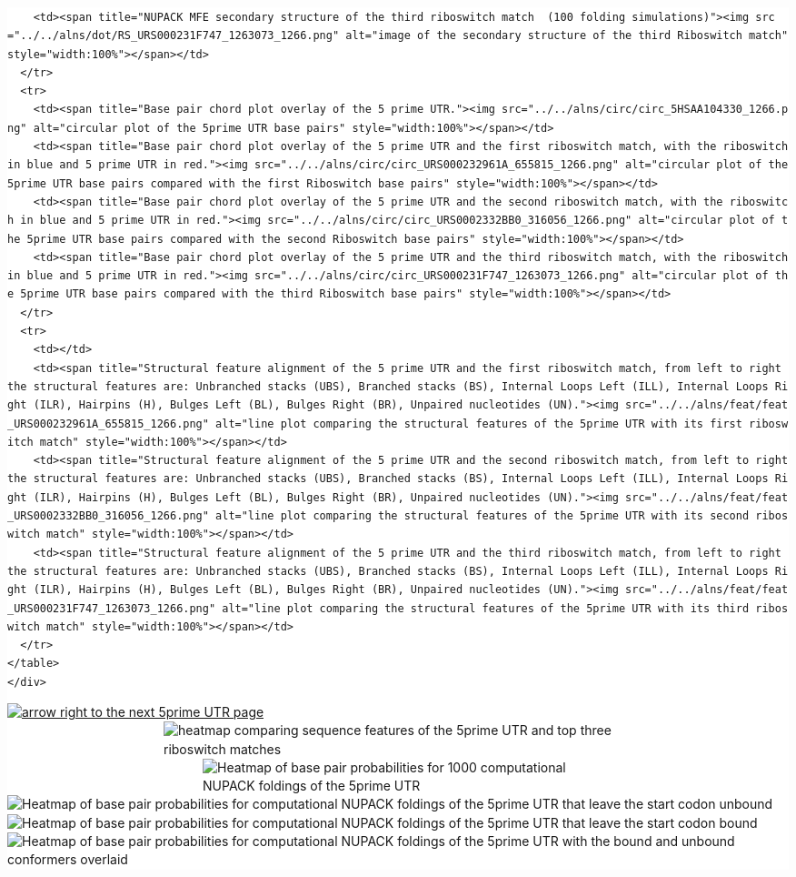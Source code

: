         <td><span title="NUPACK MFE secondary structure of the third riboswitch match  (100 folding simulations)"><img src="../../alns/dot/RS_URS000231F747_1263073_1266.png" alt="image of the secondary structure of the third Riboswitch match" style="width:100%"></span></td>
      </tr>
      <tr>
        <td><span title="Base pair chord plot overlay of the 5 prime UTR."><img src="../../alns/circ/circ_5HSAA104330_1266.png" alt="circular plot of the 5prime UTR base pairs" style="width:100%"></span></td>
        <td><span title="Base pair chord plot overlay of the 5 prime UTR and the first riboswitch match, with the riboswitch in blue and 5 prime UTR in red."><img src="../../alns/circ/circ_URS000232961A_655815_1266.png" alt="circular plot of the 5prime UTR base pairs compared with the first Riboswitch base pairs" style="width:100%"></span></td>
        <td><span title="Base pair chord plot overlay of the 5 prime UTR and the second riboswitch match, with the riboswitch in blue and 5 prime UTR in red."><img src="../../alns/circ/circ_URS0002332BB0_316056_1266.png" alt="circular plot of the 5prime UTR base pairs compared with the second Riboswitch base pairs" style="width:100%"></span></td>
        <td><span title="Base pair chord plot overlay of the 5 prime UTR and the third riboswitch match, with the riboswitch in blue and 5 prime UTR in red."><img src="../../alns/circ/circ_URS000231F747_1263073_1266.png" alt="circular plot of the 5prime UTR base pairs compared with the third Riboswitch base pairs" style="width:100%"></span></td>
      </tr>
      <tr>
        <td></td>
        <td><span title="Structural feature alignment of the 5 prime UTR and the first riboswitch match, from left to right the structural features are: Unbranched stacks (UBS), Branched stacks (BS), Internal Loops Left (ILL), Internal Loops Right (ILR), Hairpins (H), Bulges Left (BL), Bulges Right (BR), Unpaired nucleotides (UN)."><img src="../../alns/feat/feat_URS000232961A_655815_1266.png" alt="line plot comparing the structural features of the 5prime UTR with its first riboswitch match" style="width:100%"></span></td>
        <td><span title="Structural feature alignment of the 5 prime UTR and the second riboswitch match, from left to right the structural features are: Unbranched stacks (UBS), Branched stacks (BS), Internal Loops Left (ILL), Internal Loops Right (ILR), Hairpins (H), Bulges Left (BL), Bulges Right (BR), Unpaired nucleotides (UN)."><img src="../../alns/feat/feat_URS0002332BB0_316056_1266.png" alt="line plot comparing the structural features of the 5prime UTR with its second riboswitch match" style="width:100%"></span></td>
        <td><span title="Structural feature alignment of the 5 prime UTR and the third riboswitch match, from left to right the structural features are: Unbranched stacks (UBS), Branched stacks (BS), Internal Loops Left (ILL), Internal Loops Right (ILR), Hairpins (H), Bulges Left (BL), Bulges Right (BR), Unpaired nucleotides (UN)."><img src="../../alns/feat/feat_URS000231F747_1263073_1266.png" alt="line plot comparing the structural features of the 5prime UTR with its third riboswitch match" style="width:100%"></span></td>
      </tr>
    </table>
    </div>
  <div class="column">
    <a href="../../_mds/IGSF5/"><span title="Next 5 prime UTR"><img src="../../icons/arrow_right.png" alt="arrow right to the next 5prime UTR page" style="width:100%"></span></a>
  </div>
</div>


<div class="row" >
    <div class="column_center">
        <span title="Sequence feature comparison across the 5 prime UTR and its top three riboswitch matches via a heatmap (64 nucleotide triplets)."><img src="../../alns/feat/featcomp_1266.png" alt="heatmap comparing sequence features of the 5prime UTR and top three riboswitch matches" style="width:60%; display:block; margin-left:auto; margin-right:auto;"></span>
    </div>
</div>

<div class="row" >
    <div class="column_center">
        <span title="Probability that a given base pair LxL is bound within the 1000 folding simulations. Diagonal represents the overall probability that a given base is unpaired."><img src="../../alns/bpp/bpp_1266.png" alt="Heatmap of base pair probabilities for 1000 computational NUPACK foldings of the 5prime UTR" style="width:50%; display:block; margin-left:auto; margin-right:auto;"></span>
    </div>
</div>

<div class="row" >
    <div class="column">
        <span title="Probability that a given base pair is bound when all three nucleotides of the start codon is unbound."><img src="../../alns/bpp/bpp_1266_unbound.png" alt="Heatmap of base pair probabilities for computational NUPACK foldings of the 5prime UTR that leave the start codon unbound" style="width:100%; display:block; margin-left:auto; margin-right:auto;"></span>
    </div>
    <div class="column">
        <span title="Probability that a given base pair is bound when all three nucleotides of the start codon is bound."><img src="../../alns/bpp/bpp_1266_bound.png" alt="Heatmap of base pair probabilities for computational NUPACK foldings of the 5prime UTR that leave the start codon bound" style="width:100%; display:block; margin-left:auto; margin-right:auto;"></span>
    </div>
    <div class="column">
        <span title="Merged base pair probability plot by unbound/bound start codons."><img src="../../alns/bpp/bpp_1266_merge.png" alt="Heatmap of base pair probabilities for computational NUPACK foldings of the 5prime UTR with the bound and unbound conformers overlaid" style="width:100%; display:block; margin-left:auto; margin-right:auto;"></span>
    </div>
</div>
